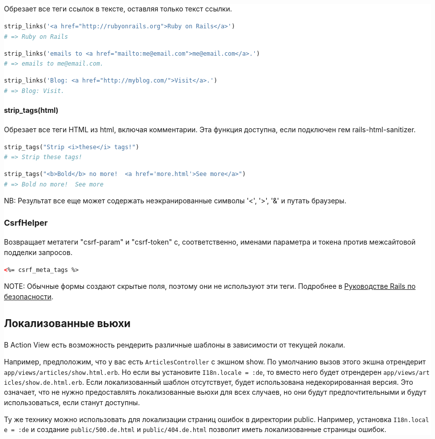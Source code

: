 Обрезает все теги ссылок в тексте, оставляя только текст ссылки.

```ruby
strip_links('<a href="http://rubyonrails.org">Ruby on Rails</a>')
# => Ruby on Rails
```

```ruby
strip_links('emails to <a href="mailto:me@email.com">me@email.com</a>.')
# => emails to me@email.com.
```

```ruby
strip_links('Blog: <a href="http://myblog.com/">Visit</a>.')
# => Blog: Visit.
```

#### strip_tags(html)

Обрезает все теги HTML из html, включая комментарии.
Эта функция доступна, если подключен гем rails-html-sanitizer.

```ruby
strip_tags("Strip <i>these</i> tags!")
# => Strip these tags!
```

```ruby
strip_tags("<b>Bold</b> no more!  <a href='more.html'>See more</a>")
# => Bold no more!  See more
```

NB: Результат все еще может содержать неэкранированные символы '<', '>', '&' и путать браузеры.

### CsrfHelper

Возвращает метатеги "csrf-param" и "csrf-token" с, соответственно, именами параметра и токена против межсайтовой подделки запросов.

```html
<%= csrf_meta_tags %>
```

NOTE: Обычные формы создают скрытые поля, поэтому они не используют эти теги. Подробнее в [Руководстве Rails по безопасности](/ruby-on-rails-security-guide#cross-site-request-forgery-csrf).

Локализованные вьюхи
--------------------

В Action View есть возможность рендерить различные шаблоны в зависимости от текущей локали.

Например, предположим, что у вас есть `ArticlesController` с экшном show. По умолчанию вызов этого экшна отрендерит `app/views/articles/show.html.erb`. Но если вы установите `I18n.locale = :de`, то вместо него будет отрендерен `app/views/articles/show.de.html.erb`. Если локализованный шаблон отсутствует, будет использована недекорированная версия. Это означает, что не нужно предоставлять локализованные вьюхи для всех случаев, но они будут предпочтительными и будут использоваться, если станут доступны.

Ту же технику можно использовать для локализации страниц ошибок в директории public. Например, установка `I18n.locale = :de` и создание `public/500.de.html` и `public/404.de.html` позволит иметь локализованные страницы ошибок.
